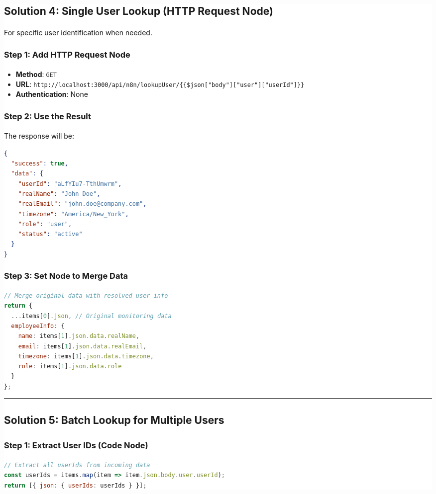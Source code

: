 
## Solution 4: Single User Lookup (HTTP Request Node)

For specific user identification when needed.

### Step 1: Add HTTP Request Node
- **Method**: `GET`
- **URL**: `http://localhost:3000/api/n8n/lookupUser/{{$json["body"]["user"]["userId"]}}`
- **Authentication**: None

### Step 2: Use the Result
The response will be:
```json
{
  "success": true,
  "data": {
    "userId": "aLfYIu7-TthUmwrm",
    "realName": "John Doe",
    "realEmail": "john.doe@company.com",
    "timezone": "America/New_York",
    "role": "user",
    "status": "active"
  }
}
```

### Step 3: Set Node to Merge Data
```javascript
// Merge original data with resolved user info
return {
  ...items[0].json, // Original monitoring data
  employeeInfo: {
    name: items[1].json.data.realName,
    email: items[1].json.data.realEmail,
    timezone: items[1].json.data.timezone,
    role: items[1].json.data.role
  }
};
```

---

## Solution 5: Batch Lookup for Multiple Users

### Step 1: Extract User IDs (Code Node)
```javascript
// Extract all userIds from incoming data
const userIds = items.map(item => item.json.body.user.userId);
return [{ json: { userIds: userIds } }];
```
